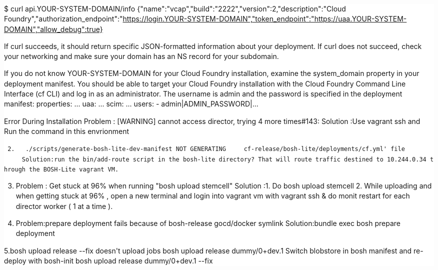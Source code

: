$ curl api.YOUR-SYSTEM-DOMAIN/info
{"name":"vcap","build":"2222","version":2,"description":"Cloud Foundry","authorization_endpoint":"https://login.YOUR-SYSTEM-DOMAIN","token_endpoint":"https://uaa.YOUR-SYSTEM-DOMAIN","allow_debug":true}


If curl succeeds, it should return specific JSON-formatted information about your deployment. If curl does not succeed, check your networking and make sure your domain has an NS record for your subdomain. 

If you do not know YOUR-SYSTEM-DOMAIN for your Cloud Foundry installation, examine the system_domain property in your deployment manifest.
You should be able to target your Cloud Foundry installation with the Cloud Foundry Command Line Interface (cf CLI) and log in as an administrator. The username is admin and the password is specified in the deployment manifest:
properties:
  ...
  uaa:
    ...
    scim:
      ...
      users:
      - admin|ADMIN_PASSWORD|...

Error During Installation
Problem : [WARNING] cannot access director,  trying 4 more times#143:
Solution :Use vagrant ssh and Run the command in this envrionment



     2.   ./scripts/generate-bosh-lite-dev-manifest NOT GENERATING     cf-release/bosh-lite/deployments/cf.yml' file
         Solution:run the bin/add-route script in the bosh-lite directory? That will route traffic destined to 10.244.0.34 through the BOSH-Lite vagrant VM.


3. Problem : Get stuck at 96% when running "bosh upload stemcell"
   Solution :1. Do bosh upload stemcell 
		2. While uploading and when getting stuck at 96% , open a new terminal and
login into vagrant vm with vagrant ssh & do monit restart for each director
worker ( 1 at a time ).

4. Problem:prepare deployment fails because of bosh-release gocd/docker symlink
Solution:bundle exec bosh prepare deployment


5.bosh upload release --fix doesn't upload jobs
bosh upload release dummy/0+dev.1
Switch blobstore in bosh manifest and re-deploy with bosh-init
bosh upload release dummy/0+dev.1 --fix











